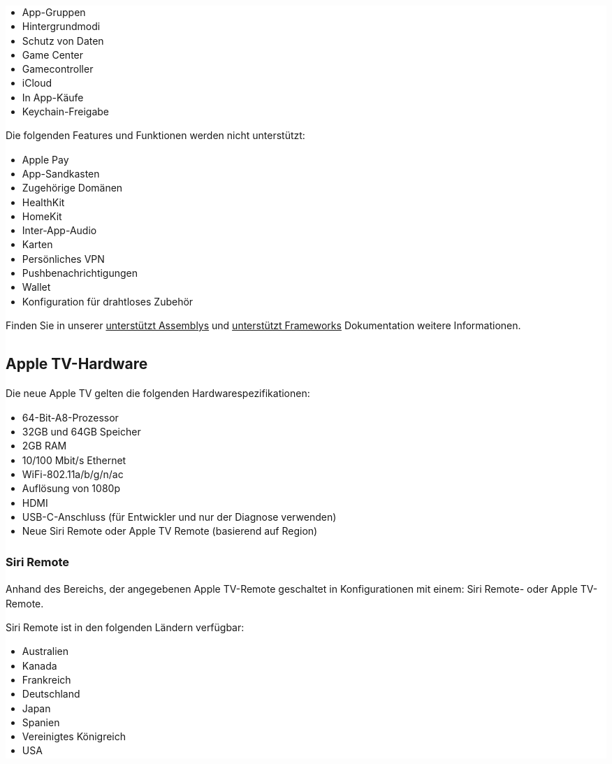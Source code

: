  - App-Gruppen
 - Hintergrundmodi
 - Schutz von Daten
 - Game Center
 - Gamecontroller
 - iCloud
 - In App-Käufe
 - Keychain-Freigabe

Die folgenden Features und Funktionen werden nicht unterstützt:

 - Apple Pay
 - App-Sandkasten
 - Zugehörige Domänen
 - HealthKit
 - HomeKit
 - Inter-App-Audio
 - Karten
 - Persönliches VPN
 - Pushbenachrichtigungen
 - Wallet
 - Konfiguration für drahtloses Zubehör

Finden Sie in unserer [unterstützt Assemblys](~/ios/tvos/internals/assemblies.md) und [unterstützt Frameworks](~/ios/tvos/internals/frameworks.md) Dokumentation weitere Informationen.

<a name="Apple-TV-Hardware" />

## <a name="apple-tv-hardware"></a>Apple TV-Hardware

Die neue Apple TV gelten die folgenden Hardwarespezifikationen:

 - 64-Bit-A8-Prozessor
 - 32GB und 64GB Speicher
 - 2GB RAM
 - 10/100 Mbit/s Ethernet
 - WiFi-802.11a/b/g/n/ac
 - Auflösung von 1080p
 - HDMI
 - USB-C-Anschluss (für Entwickler und nur der Diagnose verwenden)
 - Neue Siri Remote oder Apple TV Remote (basierend auf Region)

### <a name="siri-remote"></a>Siri Remote

Anhand des Bereichs, der angegebenen Apple TV-Remote geschaltet in Konfigurationen mit einem: Siri Remote- oder Apple TV-Remote.

Siri Remote ist in den folgenden Ländern verfügbar:

 - Australien
 - Kanada
 - Frankreich
 - Deutschland
 - Japan
 - Spanien
 - Vereinigtes Königreich
 - USA

